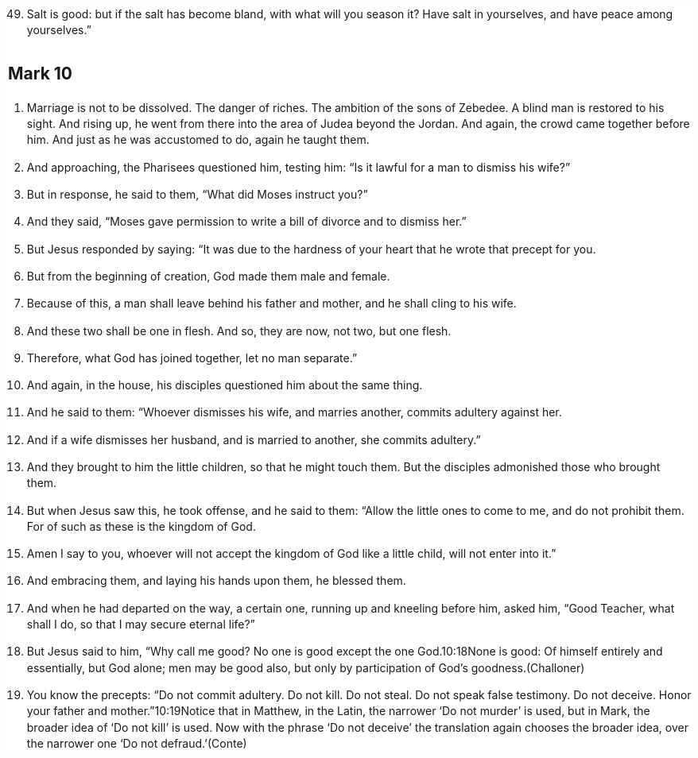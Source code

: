 49. Salt is good: but if the salt has become bland, with what will you season it? Have salt in yourselves, and have peace among yourselves.”  

## Mark 10

1. Marriage is not to be dissolved. The danger of riches. The ambition of the sons of Zebedee. A blind man is restored to his sight.  And rising up, he went from there into the area of Judea beyond the Jordan. And again, the crowd came together before him. And just as he was accustomed to do, again he taught them. 

2. And approaching, the Pharisees questioned him, testing him: “Is it lawful for a man to dismiss his wife?”

3. But in response, he said to them, “What did Moses instruct you?”

4. And they said, “Moses gave permission to write a bill of divorce and to dismiss her.”

5. But Jesus responded by saying: “It was due to the hardness of your heart that he wrote that precept for you.

6. But from the beginning of creation, God made them male and female.

7. Because of this, a man shall leave behind his father and mother, and he shall cling to his wife.

8. And these two shall be one in flesh. And so, they are now, not two, but one flesh.

9. Therefore, what God has joined together, let no man separate.”

10. And again, in the house, his disciples questioned him about the same thing.

11. And he said to them: “Whoever dismisses his wife, and marries another, commits adultery against her.

12. And if a wife dismisses her husband, and is married to another, she commits adultery.” 

13. And they brought to him the little children, so that he might touch them. But the disciples admonished those who brought them.

14. But when Jesus saw this, he took offense, and he said to them: “Allow the little ones to come to me, and do not prohibit them. For of such as these is the kingdom of God.

15. Amen I say to you, whoever will not accept the kingdom of God like a little child, will not enter into it.”

16. And embracing them, and laying his hands upon them, he blessed them. 

17. And when he had departed on the way, a certain one, running up and kneeling before him, asked him, “Good Teacher, what shall I do, so that I may secure eternal life?”

18. But Jesus said to him, “Why call me good? No one is good except the one God.10:18None is good: Of himself entirely and essentially, but God alone; men may be good also, but only by participation of God’s goodness.(Challoner)

19. You know the precepts: “Do not commit adultery. Do not kill. Do not steal. Do not speak false testimony. Do not deceive. Honor your father and mother.”10:19Notice that in Matthew, in the Latin, the narrower ‘Do not murder’ is used, but in Mark, the broader idea of ‘Do not kill’ is used. Now with the phrase ‘Do not deceive’ the translation again chooses the broader idea, over the narrower one ‘Do not defraud.’(Conte)
